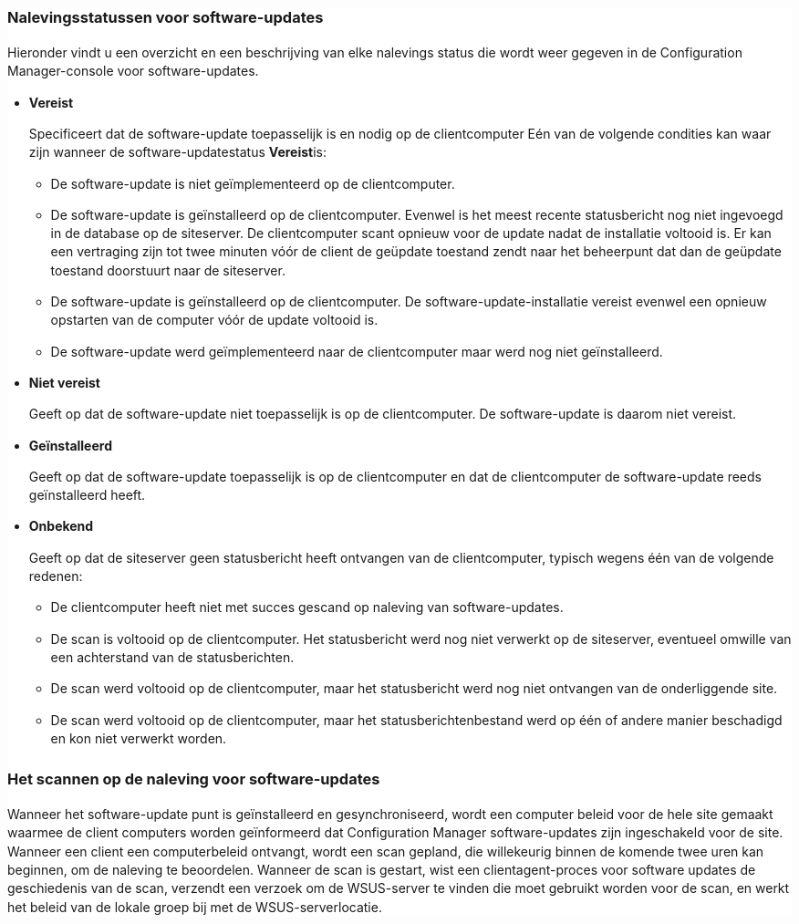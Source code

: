 ### <a name="software-updates-compliance-states"></a>Nalevingsstatussen voor software-updates  
 Hieronder vindt u een overzicht en een beschrijving van elke nalevings status die wordt weer gegeven in de Configuration Manager-console voor software-updates.  

-   **Vereist**  

     Specificeert dat de software-update toepasselijk is en nodig op de clientcomputer Eén van de volgende condities kan waar zijn wanneer de software-updatestatus **Vereist**is:  

    -   De software-update is niet geïmplementeerd op de clientcomputer.  

    -   De software-update is geïnstalleerd op de clientcomputer. Evenwel is het meest recente statusbericht nog niet ingevoegd in de database op de siteserver. De clientcomputer scant opnieuw voor de update nadat de installatie voltooid is. Er kan een vertraging zijn tot twee minuten vóór de client de geüpdate toestand zendt naar het beheerpunt dat dan de geüpdate toestand doorstuurt naar de siteserver.  

    -   De software-update is geïnstalleerd op de clientcomputer. De software-update-installatie vereist evenwel een opnieuw opstarten van de computer vóór de update voltooid is.  

    -   De software-update werd geïmplementeerd naar de clientcomputer maar werd nog niet geïnstalleerd.  

-   **Niet vereist**  

     Geeft op dat de software-update niet toepasselijk is op de clientcomputer. De software-update is daarom niet vereist.  

-   **Geïnstalleerd**  

     Geeft op dat de software-update toepasselijk is op de clientcomputer en dat de clientcomputer de software-update reeds geïnstalleerd heeft.  

-   **Onbekend**  

     Geeft op dat de siteserver geen statusbericht heeft ontvangen van de clientcomputer, typisch wegens één van de volgende redenen:  

    -   De clientcomputer heeft niet met succes gescand op naleving van software-updates.  

    -   De scan is voltooid op de clientcomputer. Het statusbericht werd nog niet verwerkt op de siteserver, eventueel omwille van een achterstand van de statusberichten.  

    -   De scan werd voltooid op de clientcomputer, maar het statusbericht werd nog niet ontvangen van de onderliggende site.  

    -   De scan werd voltooid op de clientcomputer, maar het statusberichtenbestand werd op één of andere manier beschadigd en kon niet verwerkt worden.  

### <a name="scan-for-software-updates-compliance-process"></a>Het scannen op de naleving voor software-updates  
 Wanneer het software-update punt is geïnstalleerd en gesynchroniseerd, wordt een computer beleid voor de hele site gemaakt waarmee de client computers worden geïnformeerd dat Configuration Manager software-updates zijn ingeschakeld voor de site. Wanneer een client een computerbeleid ontvangt, wordt een scan gepland, die willekeurig binnen de komende twee uren kan beginnen, om de naleving te beoordelen. Wanneer de scan is gestart, wist een clientagent-proces voor software updates de geschiedenis van de scan, verzendt een verzoek om de WSUS-server te vinden die moet gebruikt worden voor de scan, en werkt het beleid van de lokale groep bij met de WSUS-serverlocatie.  
